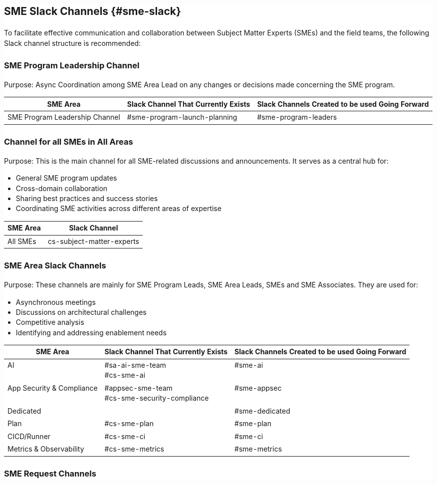 ## **SME Slack Channels** {#sme-slack}

To facilitate effective communication and collaboration between Subject Matter Experts (SMEs) and the field teams, the following Slack channel structure is recommended:

### SME Program Leadership Channel

Purpose: Async Coordination among SME Area Lead on any changes or decisions made concerning the SME program.

| SME Area                       | Slack Channel That Currently Exists            | Slack Channels Created to be used Going Forward |
|--------------------------------|------------------------------------------------|-------------------------------------------------|
| SME Program Leadership Channel |  #sme-program-launch-planning<br> |  #sme-program-leaders<br>          |

### Channel for all SMEs in All Areas

Purpose: This is the main channel for all SME-related discussions and announcements. It serves as a central hub for:

* General SME program updates
* Cross-domain collaboration
* Sharing best practices and success stories
* Coordinating SME activities across different areas of expertise

| SME Area | Slack Channel             |
|----------|---------------------------|
| All SMEs | cs-subject-matter-experts |

### SME Area Slack Channels

Purpose: These channels are mainly for SME Program Leads, SME Area Leads, SMEs and SME Associates. They are used for:

* Asynchronous meetings
* Discussions on architectural challenges
* Competitive analysis
* Identifying and addressing enablement needs

| SME Area                  | Slack Channel That Currently Exists                 | Slack Channels Created to be used Going Forward |
|---------------------------|-----------------------------------------------------|-------------------------------------------------|
| AI                        | #sa-ai-sme-team<br>#cs-sme-ai                       | #sme-ai                                         |
| App Security & Compliance | #appsec-sme-team<br>#cs-sme-security-compliance     | #sme-appsec                                     |
| Dedicated                 |                                                     | #sme-dedicated                                  |
| Plan                      | #cs-sme-plan                                        | #sme-plan                                       |
| CICD/Runner               | #cs-sme-ci                                          | #sme-ci                                         |
| Metrics & Observability   | #cs-sme-metrics                                     | #sme-metrics                                    |

### SME Request Channels
